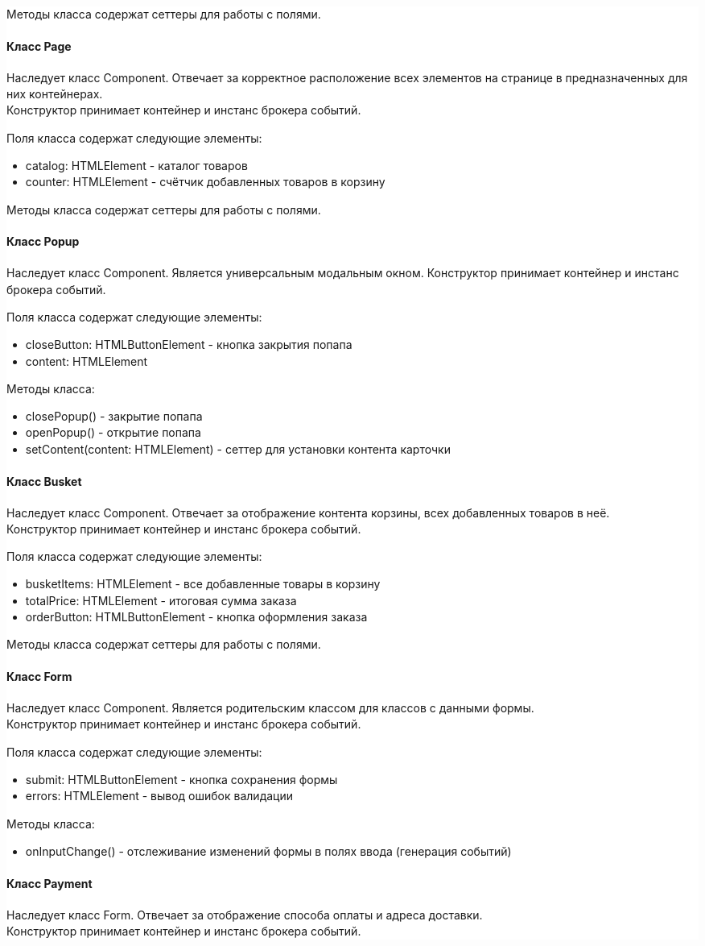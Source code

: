 Методы класса содержат сеттеры для работы с полями.

#### Класс Page
Наследует класс Component. Отвечает за корректное расположение всех элементов на странице в предназначенных для них контейнерах.\
Конструктор принимает контейнер и инстанс брокера событий. 

Поля класса содержат следующие элементы:

- catalog: HTMLElement - каталог товаров
- counter: HTMLElement - счётчик добавленных товаров в корзину

Методы класса содержат сеттеры для работы с полями.

#### Класс Popup
Наследует класс Component. Является универсальным модальным окном. Конструктор принимает контейнер и инстанс брокера событий. 

Поля класса содержат следующие элементы:
- closeButton: HTMLButtonElement - кнопка закрытия попапа 
- content: HTMLElement

Методы класса:
- closePopup() - закрытие попапа
- openPopup() - открытие попапа 
- setContent(content: HTMLElement) - сеттер для установки контента карточки

#### Класс Busket
Наследует класс Component. Отвечает за отображение контента корзины, всех добавленных товаров в неё.\
Конструктор принимает контейнер и инстанс брокера событий.

Поля класса содержат следующие элементы:

- busketItems: HTMLElement - все добавленные товары в корзину
- totalPrice: HTMLElement - итоговая сумма заказа 
- orderButton: HTMLButtonElement - кнопка оформления заказа

Методы класса содержат сеттеры для работы с полями.

#### Класс Form
Наследует класс Component. Является родительским классом для классов с данными формы.\
Конструктор принимает контейнер и инстанс брокера событий.

Поля класса содержат следующие элементы:

- submit: HTMLButtonElement - кнопка сохранения формы 
- errors: HTMLElement - вывод ошибок валидации

Методы класса:

- onInputChange() - отслеживание изменений формы в полях ввода (генерация событий)

#### Класс Payment
Наследует класс Form. Отвечает за отображение способа оплаты и адреса доставки.\
Конструктор принимает контейнер и инстанс брокера событий.
